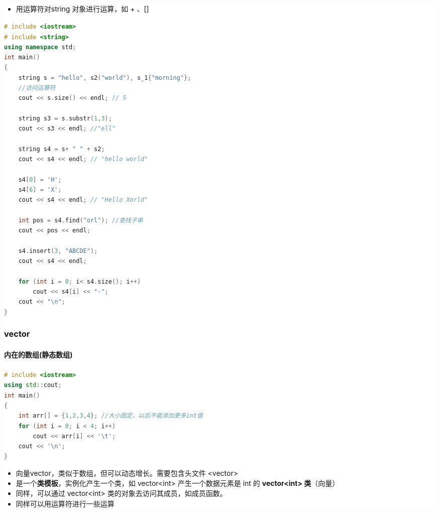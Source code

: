 * 用运算符对string 对象进行运算，如 + 、[]

```c++
# include <iostream>
# include <string>
using namespace std;
int main()
{
    string s = "hello", s2("world"), s_1{"morning"};
    //访问运算符
    cout << s.size() << endl; // 5
    
    string s3 = s.substr(1,3);
    cout << s3 << endl; //"ell"
    
    string s4 = s+ " " + s2;
    cout << s4 << endl; // "hello world"
    
    s4[0] = 'H';
    s4[6] = 'X';
    cout << s4 << endl; // "Hello Xorld"
    
    int pos = s4.find("orl"); //查找子串
    cout << pos << endl;
    
    s4.insert(3, "ABCDE");
    cout << s4 << endl;
    
    for (int i = 0; i< s4.size(); i++)
        cout << s4[i] << "-";
    cout << "\n";
}
```

### vector

#### 内在的数组(静态数组)

```c++
# include <iostream>
using std::cout;
int main()
{
    int arr[] = {1,2,3,4}; //大小固定，以后不能添加更多int值
    for (int i = 0; i < 4; i++)
        cout << arr[i] << '\t';
    cout << '\n';
}
```

* 向量vector，类似于数组，但可以动态增长。需要包含头文件 \<vector\>
* 是一个**类模板**，实例化产生一个类，如 vector\<int\> 产生一个数据元素是 int 的 **vector<int\> 类**（向量）
* 同样，可以通过 vector\<int\> 类的对象去访问其成员，如成员函数。
* 同样可以用运算符进行一些运算
